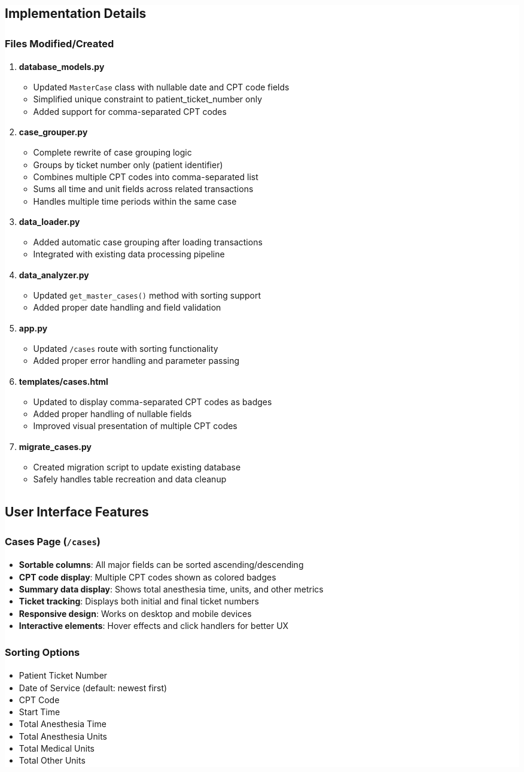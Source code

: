 ## Implementation Details

### Files Modified/Created

1. **database_models.py**
   - Updated `MasterCase` class with nullable date and CPT code fields
   - Simplified unique constraint to patient_ticket_number only
   - Added support for comma-separated CPT codes

2. **case_grouper.py**
   - Complete rewrite of case grouping logic
   - Groups by ticket number only (patient identifier)
   - Combines multiple CPT codes into comma-separated list
   - Sums all time and unit fields across related transactions
   - Handles multiple time periods within the same case

3. **data_loader.py**
   - Added automatic case grouping after loading transactions
   - Integrated with existing data processing pipeline

4. **data_analyzer.py**
   - Updated `get_master_cases()` method with sorting support
   - Added proper date handling and field validation

5. **app.py**
   - Updated `/cases` route with sorting functionality
   - Added proper error handling and parameter passing

6. **templates/cases.html**
   - Updated to display comma-separated CPT codes as badges
   - Added proper handling of nullable fields
   - Improved visual presentation of multiple CPT codes

7. **migrate_cases.py**
   - Created migration script to update existing database
   - Safely handles table recreation and data cleanup

## User Interface Features

### Cases Page (`/cases`)
- **Sortable columns**: All major fields can be sorted ascending/descending
- **CPT code display**: Multiple CPT codes shown as colored badges
- **Summary data display**: Shows total anesthesia time, units, and other metrics
- **Ticket tracking**: Displays both initial and final ticket numbers
- **Responsive design**: Works on desktop and mobile devices
- **Interactive elements**: Hover effects and click handlers for better UX

### Sorting Options
- Patient Ticket Number
- Date of Service (default: newest first)
- CPT Code
- Start Time
- Total Anesthesia Time
- Total Anesthesia Units
- Total Medical Units
- Total Other Units
